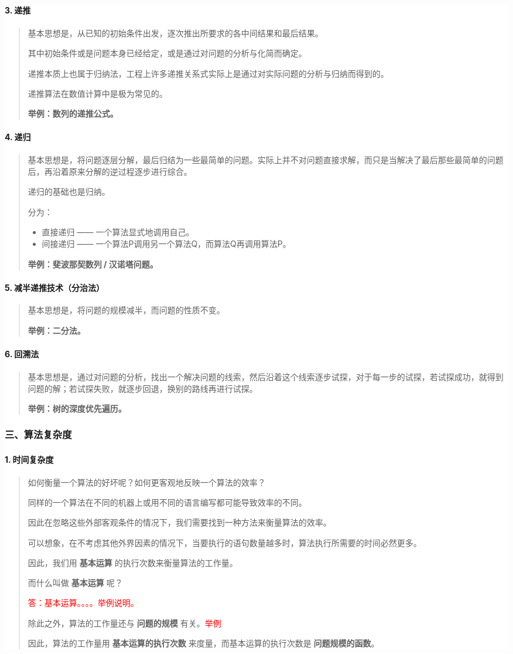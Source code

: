 #### 3. 递推

> 基本思想是，从已知的初始条件出发，逐次推出所要求的各中间结果和最后结果。
>
> 其中初始条件或是问题本身已经给定，或是通过对问题的分析与化简而确定。
>
> 递推本质上也属于归纳法，工程上许多递推关系式实际上是通过对实际问题的分析与归纳而得到的。
>
> 递推算法在数值计算中是极为常见的。
>
> **举例：数列的递推公式。**

#### 4. 递归

> 基本思想是，将问题逐层分解，最后归结为一些最简单的问题。实际上并不对问题直接求解，而只是当解决了最后那些最简单的问题后，再沿着原来分解的逆过程逐步进行综合。
>
> 递归的基础也是归纳。
>
> 分为：
>
> - 直接递归 —— 一个算法显式地调用自己。
> - 间接递归 —— 一个算法P调用另一个算法Q，而算法Q再调用算法P。
>
> **举例：斐波那契数列 / 汉诺塔问题。**

#### 5. 减半递推技术（分治法）

> 基本思想是，将问题的规模减半，而问题的性质不变。
>
> **举例：二分法。**

#### 6. 回溯法

> 基本思想是，通过对问题的分析，找出一个解决问题的线索，然后沿着这个线索逐步试探，对于每一步的试探，若试探成功，就得到问题的解；若试探失败，就逐步回退，换别的路线再进行试探。
>
> **举例：树的深度优先遍历。**



### 三、算法复杂度

#### 1. 时间复杂度

> 如何衡量一个算法的好坏呢？如何更客观地反映一个算法的效率？
>
> 
>
> 同样的一个算法在不同的机器上或用不同的语言编写都可能导致效率的不同。
>
> 因此在忽略这些外部客观条件的情况下，我们需要找到一种方法来衡量算法的效率。
>
> 可以想象，在不考虑其他外界因素的情况下，当要执行的语句数量越多时，算法执行所需要的时间必然更多。
>
> 因此，我们用 **基本运算** 的执行次数来衡量算法的工作量。
>
> 而什么叫做 **基本运算** 呢？
>
> <font color="red">答：基本运算。。。。举例说明。</font>
>
> 
>
> 除此之外，算法的工作量还与 **问题的规模** 有关。<font color="red">举例</font>
>
> 因此，算法的工作量用 **基本运算的执行次数** 来度量，而基本运算的执行次数是 **问题规模的函数**。
>
> 